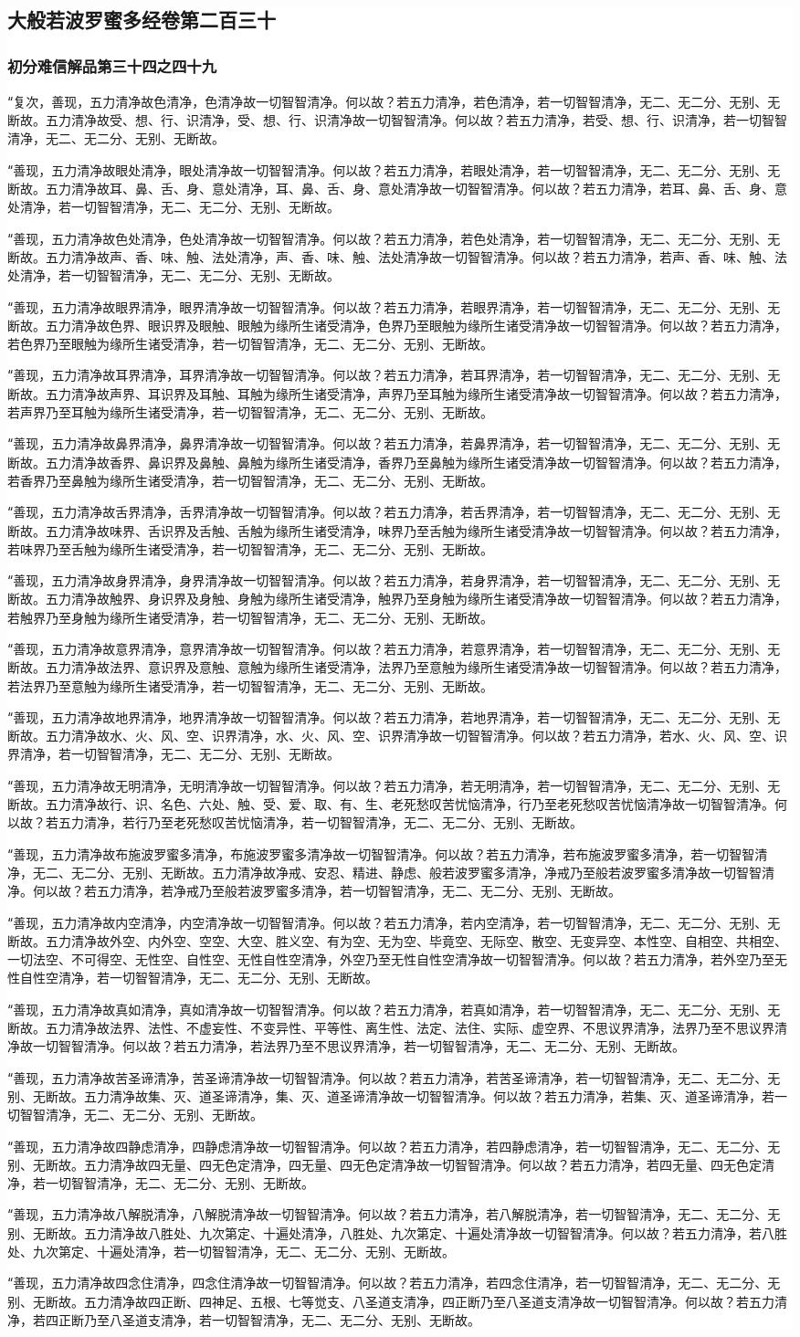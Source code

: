 ## 大般若波罗蜜多经卷第二百三十

### 初分难信解品第三十四之四十九

“复次，善现，五力清净故色清净，色清净故一切智智清净。何以故？若五力清净，若色清净，若一切智智清净，无二、无二分、无别、无断故。五力清净故受、想、行、识清净，受、想、行、识清净故一切智智清净。何以故？若五力清净，若受、想、行、识清净，若一切智智清净，无二、无二分、无别、无断故。

“善现，五力清净故眼处清净，眼处清净故一切智智清净。何以故？若五力清净，若眼处清净，若一切智智清净，无二、无二分、无别、无断故。五力清净故耳、鼻、舌、身、意处清净，耳、鼻、舌、身、意处清净故一切智智清净。何以故？若五力清净，若耳、鼻、舌、身、意处清净，若一切智智清净，无二、无二分、无别、无断故。

“善现，五力清净故色处清净，色处清净故一切智智清净。何以故？若五力清净，若色处清净，若一切智智清净，无二、无二分、无别、无断故。五力清净故声、香、味、触、法处清净，声、香、味、触、法处清净故一切智智清净。何以故？若五力清净，若声、香、味、触、法处清净，若一切智智清净，无二、无二分、无别、无断故。

“善现，五力清净故眼界清净，眼界清净故一切智智清净。何以故？若五力清净，若眼界清净，若一切智智清净，无二、无二分、无别、无断故。五力清净故色界、眼识界及眼触、眼触为缘所生诸受清净，色界乃至眼触为缘所生诸受清净故一切智智清净。何以故？若五力清净，若色界乃至眼触为缘所生诸受清净，若一切智智清净，无二、无二分、无别、无断故。

“善现，五力清净故耳界清净，耳界清净故一切智智清净。何以故？若五力清净，若耳界清净，若一切智智清净，无二、无二分、无别、无断故。五力清净故声界、耳识界及耳触、耳触为缘所生诸受清净，声界乃至耳触为缘所生诸受清净故一切智智清净。何以故？若五力清净，若声界乃至耳触为缘所生诸受清净，若一切智智清净，无二、无二分、无别、无断故。

“善现，五力清净故鼻界清净，鼻界清净故一切智智清净。何以故？若五力清净，若鼻界清净，若一切智智清净，无二、无二分、无别、无断故。五力清净故香界、鼻识界及鼻触、鼻触为缘所生诸受清净，香界乃至鼻触为缘所生诸受清净故一切智智清净。何以故？若五力清净，若香界乃至鼻触为缘所生诸受清净，若一切智智清净，无二、无二分、无别、无断故。

“善现，五力清净故舌界清净，舌界清净故一切智智清净。何以故？若五力清净，若舌界清净，若一切智智清净，无二、无二分、无别、无断故。五力清净故味界、舌识界及舌触、舌触为缘所生诸受清净，味界乃至舌触为缘所生诸受清净故一切智智清净。何以故？若五力清净，若味界乃至舌触为缘所生诸受清净，若一切智智清净，无二、无二分、无别、无断故。

“善现，五力清净故身界清净，身界清净故一切智智清净。何以故？若五力清净，若身界清净，若一切智智清净，无二、无二分、无别、无断故。五力清净故触界、身识界及身触、身触为缘所生诸受清净，触界乃至身触为缘所生诸受清净故一切智智清净。何以故？若五力清净，若触界乃至身触为缘所生诸受清净，若一切智智清净，无二、无二分、无别、无断故。

“善现，五力清净故意界清净，意界清净故一切智智清净。何以故？若五力清净，若意界清净，若一切智智清净，无二、无二分、无别、无断故。五力清净故法界、意识界及意触、意触为缘所生诸受清净，法界乃至意触为缘所生诸受清净故一切智智清净。何以故？若五力清净，若法界乃至意触为缘所生诸受清净，若一切智智清净，无二、无二分、无别、无断故。

“善现，五力清净故地界清净，地界清净故一切智智清净。何以故？若五力清净，若地界清净，若一切智智清净，无二、无二分、无别、无断故。五力清净故水、火、风、空、识界清净，水、火、风、空、识界清净故一切智智清净。何以故？若五力清净，若水、火、风、空、识界清净，若一切智智清净，无二、无二分、无别、无断故。

“善现，五力清净故无明清净，无明清净故一切智智清净。何以故？若五力清净，若无明清净，若一切智智清净，无二、无二分、无别、无断故。五力清净故行、识、名色、六处、触、受、爱、取、有、生、老死愁叹苦忧恼清净，行乃至老死愁叹苦忧恼清净故一切智智清净。何以故？若五力清净，若行乃至老死愁叹苦忧恼清净，若一切智智清净，无二、无二分、无别、无断故。

“善现，五力清净故布施波罗蜜多清净，布施波罗蜜多清净故一切智智清净。何以故？若五力清净，若布施波罗蜜多清净，若一切智智清净，无二、无二分、无别、无断故。五力清净故净戒、安忍、精进、静虑、般若波罗蜜多清净，净戒乃至般若波罗蜜多清净故一切智智清净。何以故？若五力清净，若净戒乃至般若波罗蜜多清净，若一切智智清净，无二、无二分、无别、无断故。

“善现，五力清净故内空清净，内空清净故一切智智清净。何以故？若五力清净，若内空清净，若一切智智清净，无二、无二分、无别、无断故。五力清净故外空、内外空、空空、大空、胜义空、有为空、无为空、毕竟空、无际空、散空、无变异空、本性空、自相空、共相空、一切法空、不可得空、无性空、自性空、无性自性空清净，外空乃至无性自性空清净故一切智智清净。何以故？若五力清净，若外空乃至无性自性空清净，若一切智智清净，无二、无二分、无别、无断故。

“善现，五力清净故真如清净，真如清净故一切智智清净。何以故？若五力清净，若真如清净，若一切智智清净，无二、无二分、无别、无断故。五力清净故法界、法性、不虚妄性、不变异性、平等性、离生性、法定、法住、实际、虚空界、不思议界清净，法界乃至不思议界清净故一切智智清净。何以故？若五力清净，若法界乃至不思议界清净，若一切智智清净，无二、无二分、无别、无断故。

“善现，五力清净故苦圣谛清净，苦圣谛清净故一切智智清净。何以故？若五力清净，若苦圣谛清净，若一切智智清净，无二、无二分、无别、无断故。五力清净故集、灭、道圣谛清净，集、灭、道圣谛清净故一切智智清净。何以故？若五力清净，若集、灭、道圣谛清净，若一切智智清净，无二、无二分、无别、无断故。

“善现，五力清净故四静虑清净，四静虑清净故一切智智清净。何以故？若五力清净，若四静虑清净，若一切智智清净，无二、无二分、无别、无断故。五力清净故四无量、四无色定清净，四无量、四无色定清净故一切智智清净。何以故？若五力清净，若四无量、四无色定清净，若一切智智清净，无二、无二分、无别、无断故。

“善现，五力清净故八解脱清净，八解脱清净故一切智智清净。何以故？若五力清净，若八解脱清净，若一切智智清净，无二、无二分、无别、无断故。五力清净故八胜处、九次第定、十遍处清净，八胜处、九次第定、十遍处清净故一切智智清净。何以故？若五力清净，若八胜处、九次第定、十遍处清净，若一切智智清净，无二、无二分、无别、无断故。

“善现，五力清净故四念住清净，四念住清净故一切智智清净。何以故？若五力清净，若四念住清净，若一切智智清净，无二、无二分、无别、无断故。五力清净故四正断、四神足、五根、七等觉支、八圣道支清净，四正断乃至八圣道支清净故一切智智清净。何以故？若五力清净，若四正断乃至八圣道支清净，若一切智智清净，无二、无二分、无别、无断故。
